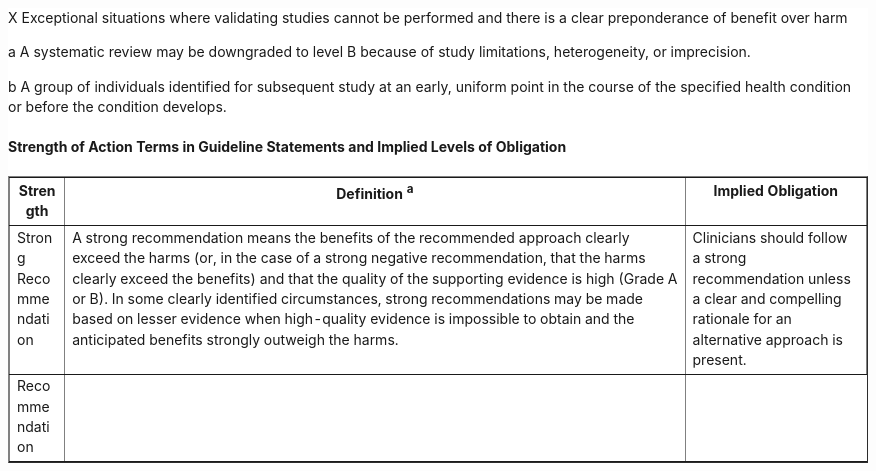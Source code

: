    </td>
  </tr>
  <tr>
   <td class="Center" valign="top">
    X
   </td>
   <td colspan="3" valign="top">
    Exceptional situations where validating studies cannot be performed and there is a clear preponderance of benefit over harm
   </td>
  </tr>
 </tbody>
</table>


a  A systematic review may be downgraded to level B because of study limitations, heterogeneity, or imprecision. 


b  A group of individuals identified for subsequent study at an early, uniform point in the course of the specified health condition or before the condition develops. 


####  Strength of Action Terms in Guideline Statements and Implied Levels of Obligation 
<table border="1" cellpadding="3" cellspacing="1" summary="Table: Strength of Action Terms in Guideline Statements and Implied Levels of Obligation">
 <thead>
  <tr>
   <th class="Center" scope="col" valign="top">
    Strength
   </th>
   <th class="Center" scope="col" valign="top">
    Definition
    <sup>
     a
    </sup>
   </th>
   <th class="Center" scope="col" valign="top">
    Implied Obligation
   </th>
  </tr>
 </thead>
 <tbody>
  <tr>
   <td valign="top">
    Strong Recommendation
   </td>
   <td valign="top">
    A strong recommendation means the benefits of the recommended approach clearly exceed the harms (or, in the case of a strong negative recommendation, that the harms clearly exceed the benefits) and that the quality of the supporting evidence is high (Grade A or B). In some clearly identified circumstances, strong recommendations may be made based on lesser evidence when high-quality evidence is impossible to obtain and the anticipated benefits strongly outweigh the harms.
   </td>
   <td valign="top">
    Clinicians should follow a strong recommendation unless a clear and compelling rationale for an alternative approach is present.
   </td>
  </tr>
  <tr>
   <td valign="top">
    Recommendation
   </td>
   <td valign="top">